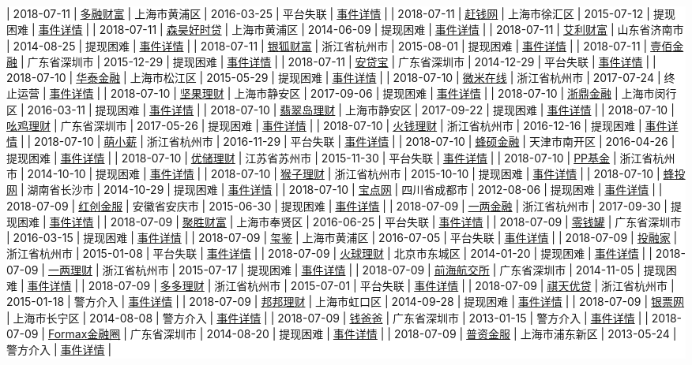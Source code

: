 | 2018-07-11 | [多融财富](http://duorongcf.p2peye.com/ "多融财富") | 上海市黄浦区 | 2016-03-25 | 平台失联 | [事件详情](https://www.p2peye.com/thread-2086848-1-1.html) |
| 2018-07-11 | [赶钱网](http://ganqianwang.p2peye.com/ "赶钱网") | 上海市徐汇区 | 2015-07-12 | 提现困难 | [事件详情](https://www.p2peye.com/thread-2085144-1-1.html) |
| 2018-07-11 | [森昊好时贷](http://360haoshidai.p2peye.com/ "森昊好时贷") | 上海市黄浦区 | 2014-06-09 | 提现困难 | [事件详情](https://www.p2peye.com/thread-2086851-1-1.html) |
| 2018-07-11 | [艾利财富](http://ailimoney.p2peye.com/ "艾利财富") | 山东省济南市 | 2014-08-25 | 提现困难 | [事件详情](https://www.p2peye.com/thread-2086845-1-1.html) |
| 2018-07-11 | [银狐财富](http://silverfox-cn.p2peye.com/ "银狐财富") | 浙江省杭州市 | 2015-08-01 | 提现困难 | [事件详情](https://www.p2peye.com/thread-2085959-1-1.html) |
| 2018-07-11 | [壹佰金融](http://pp100.p2peye.com/ "壹佰金融") | 广东省深圳市 | 2015-12-29 | 提现困难 | [事件详情](https://www.p2peye.com/thread-2086834-1-1.html) |
| 2018-07-11 | [安贷宝](http://andaibao.p2peye.com/ "安贷宝") | 广东省深圳市 | 2014-12-29 | 平台失联 | [事件详情](https://www.p2peye.com/thread-2085996-1-1.html) |
| 2018-07-10 | [华泰金融](http://htfin.p2peye.com/ "华泰金融") | 上海市松江区 | 2015-05-29 | 提现困难 | [事件详情](https://www.p2peye.com/thread-2085372-1-1.html) |
| 2018-07-10 | [微米在线](http://vimzx.p2peye.com/ "微米在线") | 浙江省杭州市 | 2017-07-24 | 终止运营 | [事件详情](https://www.p2peye.com/thread-2085303-1-1.html) |
| 2018-07-10 | [坚果理财](http://jianguolicai.p2peye.com/ "坚果理财") | 上海市静安区 | 2017-09-06 | 提现困难 | [事件详情](https://www.p2peye.com/thread-2085360-1-1.html) |
| 2018-07-10 | [浙鼎金融](http://shzdjr.p2peye.com/ "浙鼎金融") | 上海市闵行区 | 2016-03-11 | 提现困难 | [事件详情](https://www.p2peye.com/thread-2085350-1-1.html) |
| 2018-07-10 | [翡翠岛理财](http://feicuilicai.p2peye.com/ "翡翠岛理财") | 上海市静安区 | 2017-09-22 | 提现困难 | [事件详情](https://www.p2peye.com/forum.php?mod=viewthread&tid=2085373&page=1&extra=#pid5306731) |
| 2018-07-10 | [吆鸡理财](http://yjlc.p2peye.com/ "吆鸡理财") | 广东省深圳市 | 2017-05-26 | 提现困难 | [事件详情](https://www.p2peye.com/thread-2085143-1-1.html) |
| 2018-07-10 | [火钱理财](http://huoq.p2peye.com/ "火钱理财") | 浙江省杭州市 | 2016-12-16 | 提现困难 | [事件详情](https://www.p2peye.com/thread-2086844-1-1.html) |
| 2018-07-10 | [萌小薪](http://changfulicai.p2peye.com/ "萌小薪") | 浙江省杭州市 | 2016-11-29 | 平台失联 | [事件详情](https://www.p2peye.com/thread-2085106-1-1.html) |
| 2018-07-10 | [蜂硕金融](http://fsjr66.p2peye.com/ "蜂硕金融") | 天津市南开区 | 2016-04-26 | 提现困难 | [事件详情](https://www.p2peye.com/thread-2085354-1-1.html) |
| 2018-07-10 | [优储理财](http://uchooo.p2peye.com/ "优储理财") | 江苏省苏州市 | 2015-11-30 | 平台失联 | [事件详情](https://www.p2peye.com/thread-2085349-1-1.html) |
| 2018-07-10 | [PP基金](http://ppjijin.p2peye.com/ "PP基金") | 浙江省杭州市 | 2014-10-10 | 提现困难 | [事件详情](https://www.p2peye.com/thread-2085356-1-1.html) |
| 2018-07-10 | [猴子理财](http://houzilicai.p2peye.com/ "猴子理财") | 浙江省杭州市 | 2015-10-10 | 提现困难 | [事件详情](https://www.p2peye.com/thread-2085375-1-1.html) |
| 2018-07-10 | [蜂投网](http://ftoul.p2peye.com/ "蜂投网") | 湖南省长沙市 | 2014-10-29 | 提现困难 | [事件详情](https://www.p2peye.com/thread-2085352-1-1.html) |
| 2018-07-10 | [宝点网](http://bao.p2peye.com/ "宝点网") | 四川省成都市 | 2012-08-06 | 提现困难 | [事件详情](https://www.p2peye.com/thread-2085351-1-1.html) |
| 2018-07-09 | [红创金服](http://hcjf.p2peye.com/ "红创金服") | 安徽省安庆市 | 2015-06-30 | 提现困难 | [事件详情](https://www.p2peye.com/thread-2079905-1-1.html) |
| 2018-07-09 | [一两金融](http://yiliangjinrong.p2peye.com/ "一两金融") | 浙江省杭州市 | 2017-09-30 | 提现困难 | [事件详情](https://www.p2peye.com/thread-2084663-1-1.html) |
| 2018-07-09 | [聚胜财富](http://jushengcaifu.p2peye.com/ "聚胜财富") | 上海市奉贤区 | 2016-06-25 | 平台失联 | [事件详情](https://www.p2peye.com/thread-2084659-1-1.html) |
| 2018-07-09 | [零钱罐](http://lqgapp.p2peye.com/ "零钱罐") | 广东省深圳市 | 2016-03-15 | 提现困难 | [事件详情](https://www.p2peye.com/thread-2084664-1-1.html) |
| 2018-07-09 | [玺鉴](http://ixijian.p2peye.com/ "玺鉴") | 上海市黄浦区 | 2016-07-05 | 平台失联 | [事件详情](https://www.p2peye.com/thread-2084267-1-1.html) |
| 2018-07-09 | [投融家](http://tourongjia.p2peye.com/ "投融家") | 浙江省杭州市 | 2015-01-08 | 平台失联 | [事件详情](https://www.p2peye.com/thread-2084662-1-1.html) |
| 2018-07-09 | [火球理财](http://huoqiu.p2peye.com/ "火球理财") | 北京市东城区 | 2014-01-20 | 提现困难 | [事件详情](https://www.p2peye.com/thread-2084661-1-1.html) |
| 2018-07-09 | [一两理财](http://yilianglicai.p2peye.com/ "一两理财") | 浙江省杭州市 | 2015-07-17 | 提现困难 | [事件详情](https://www.p2peye.com/thread-2084208-1-1.html) |
| 2018-07-09 | [前海航交所](http://as-exchange.p2peye.com/ "前海航交所") | 广东省深圳市 | 2014-11-05 | 提现困难 | [事件详情](https://www.p2peye.com/thread-2084265-1-1.html) |
| 2018-07-09 | [多多理财](http://51duoduo.p2peye.com/ "多多理财") | 浙江省杭州市 | 2015-07-01 | 平台失联 | [事件详情](https://www.p2peye.com/thread-2084660-1-1.html) |
| 2018-07-09 | [祺天优贷](http://qtyd.p2peye.com/ "祺天优贷") | 浙江省杭州市 | 2015-01-18 | 警方介入 | [事件详情](https://www.p2peye.com/thread-2084271-1-1.html) |
| 2018-07-09 | [邦邦理财](http://bangbanglicai.p2peye.com/ "邦邦理财") | 上海市虹口区 | 2014-09-28 | 提现困难 | [事件详情](https://www.p2peye.com/thread-2029702-1-1.html) |
| 2018-07-09 | [银票网](http://yinpiao.p2peye.com/ "银票网") | 上海市长宁区 | 2014-08-08 | 警方介入 | [事件详情](https://www.p2peye.com/thread-2084657-1-1.html) |
| 2018-07-09 | [钱爸爸](http://qian88.p2peye.com/ "钱爸爸") | 广东省深圳市 | 2013-01-15 | 警方介入 | [事件详情](https://www.p2peye.com/thread-2085359-1-1.html) |
| 2018-07-09 | [Formax金融圈](http://jrq.p2peye.com/ "Formax金融圈") | 广东省深圳市 | 2014-08-20 | 提现困难 | [事件详情](https://www.p2peye.com/thread-2084266-1-1.html) |
| 2018-07-09 | [普资金服](http://pccb.p2peye.com/ "普资金服") | 上海市浦东新区 | 2013-05-24 | 警方介入 | [事件详情](https://www.p2peye.com/thread-2085875-1-1.html) |